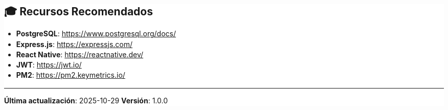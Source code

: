## 🎓 Recursos Recomendados

- **PostgreSQL**: https://www.postgresql.org/docs/
- **Express.js**: https://expressjs.com/
- **React Native**: https://reactnative.dev/
- **JWT**: https://jwt.io/
- **PM2**: https://pm2.keymetrics.io/

---

**Última actualización**: 2025-10-29
**Versión**: 1.0.0

